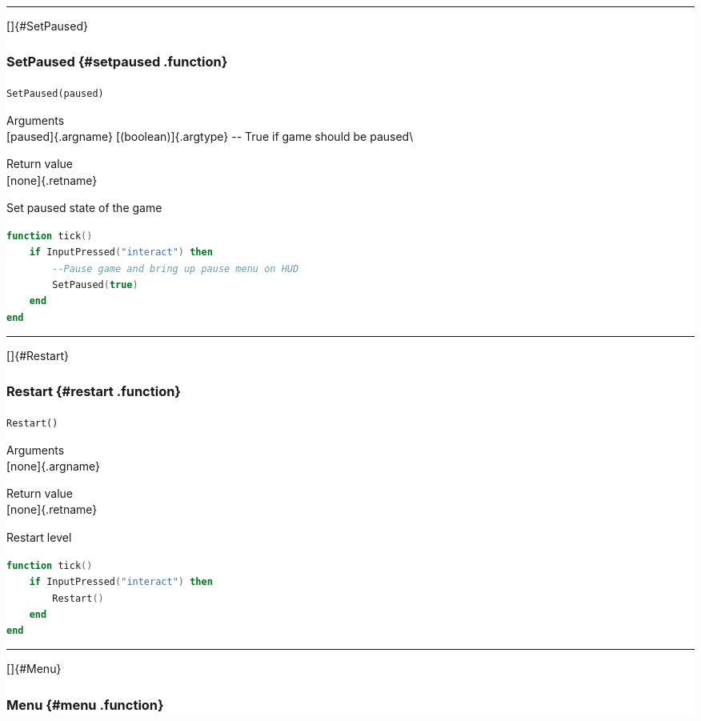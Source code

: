------------------------------------------------------------------------

[]{#SetPaused}

### SetPaused {#setpaused .function}

``` funcdef
SetPaused(paused)
```

Arguments\
[paused]{.argname} [(boolean)]{.argtype} -- True if game should be
paused\

Return value\
[none]{.retname}

Set paused state of the game

```lua
function tick()
    if InputPressed("interact") then
        --Pause game and bring up pause menu on HUD
        SetPaused(true)
    end
end
```

------------------------------------------------------------------------

[]{#Restart}

### Restart {#restart .function}

``` funcdef
Restart()
```

Arguments\
[none]{.argname}

Return value\
[none]{.retname}

Restart level

```lua
function tick()
    if InputPressed("interact") then
        Restart()
    end
end
```

------------------------------------------------------------------------

[]{#Menu}

### Menu {#menu .function}
